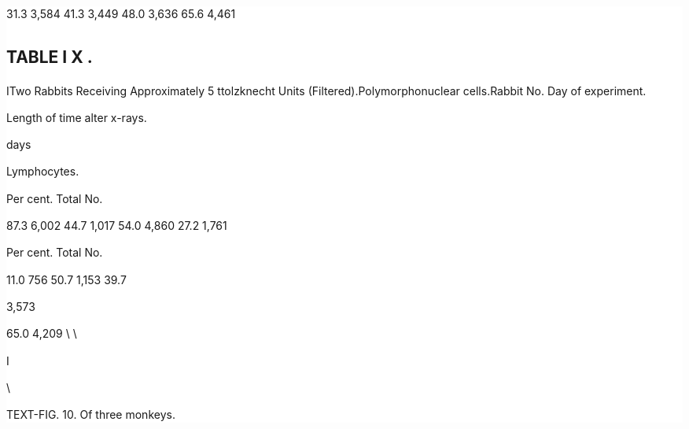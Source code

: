 31.3 
3,584 
41.3 
3,449 
48.0 
3,636 
65.6 
4,461 



## TABLE I X .
ITwo Rabbits Receiving Approximately 5 ttolzknecht Units (Filtered).Polymorphonuclear cells.Rabbit No. Day of 
experiment. 

Length of 
time alter 
x-rays. 

days 

Lymphocytes. 

Per cent. 
Total No. 

87.3 
6,002 
44.7 
1,017 
54.0 
4,860 
27.2 
1,761 

Per cent. 
Total No. 

11.0 
756 
50.7 
1,153 
39.7 

3,573 

65.0 
4,209 
\ 
\ 

I 

\ 

TEXT-FIG. 10. 
Of three monkeys. 
